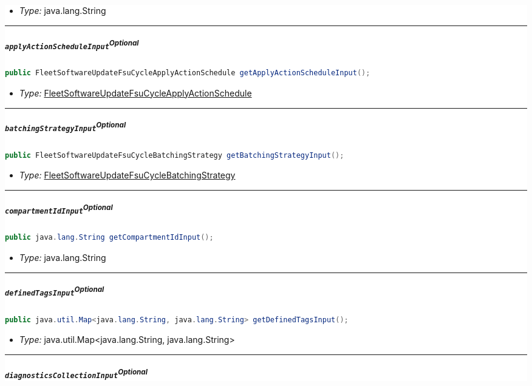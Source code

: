 - *Type:* java.lang.String

---

##### `applyActionScheduleInput`<sup>Optional</sup> <a name="applyActionScheduleInput" id="rhizo-co-terraform-provider-oci.fleetSoftwareUpdateFsuCycle.FleetSoftwareUpdateFsuCycle.property.applyActionScheduleInput"></a>

```java
public FleetSoftwareUpdateFsuCycleApplyActionSchedule getApplyActionScheduleInput();
```

- *Type:* <a href="#rhizo-co-terraform-provider-oci.fleetSoftwareUpdateFsuCycle.FleetSoftwareUpdateFsuCycleApplyActionSchedule">FleetSoftwareUpdateFsuCycleApplyActionSchedule</a>

---

##### `batchingStrategyInput`<sup>Optional</sup> <a name="batchingStrategyInput" id="rhizo-co-terraform-provider-oci.fleetSoftwareUpdateFsuCycle.FleetSoftwareUpdateFsuCycle.property.batchingStrategyInput"></a>

```java
public FleetSoftwareUpdateFsuCycleBatchingStrategy getBatchingStrategyInput();
```

- *Type:* <a href="#rhizo-co-terraform-provider-oci.fleetSoftwareUpdateFsuCycle.FleetSoftwareUpdateFsuCycleBatchingStrategy">FleetSoftwareUpdateFsuCycleBatchingStrategy</a>

---

##### `compartmentIdInput`<sup>Optional</sup> <a name="compartmentIdInput" id="rhizo-co-terraform-provider-oci.fleetSoftwareUpdateFsuCycle.FleetSoftwareUpdateFsuCycle.property.compartmentIdInput"></a>

```java
public java.lang.String getCompartmentIdInput();
```

- *Type:* java.lang.String

---

##### `definedTagsInput`<sup>Optional</sup> <a name="definedTagsInput" id="rhizo-co-terraform-provider-oci.fleetSoftwareUpdateFsuCycle.FleetSoftwareUpdateFsuCycle.property.definedTagsInput"></a>

```java
public java.util.Map<java.lang.String, java.lang.String> getDefinedTagsInput();
```

- *Type:* java.util.Map<java.lang.String, java.lang.String>

---

##### `diagnosticsCollectionInput`<sup>Optional</sup> <a name="diagnosticsCollectionInput" id="rhizo-co-terraform-provider-oci.fleetSoftwareUpdateFsuCycle.FleetSoftwareUpdateFsuCycle.property.diagnosticsCollectionInput"></a>
